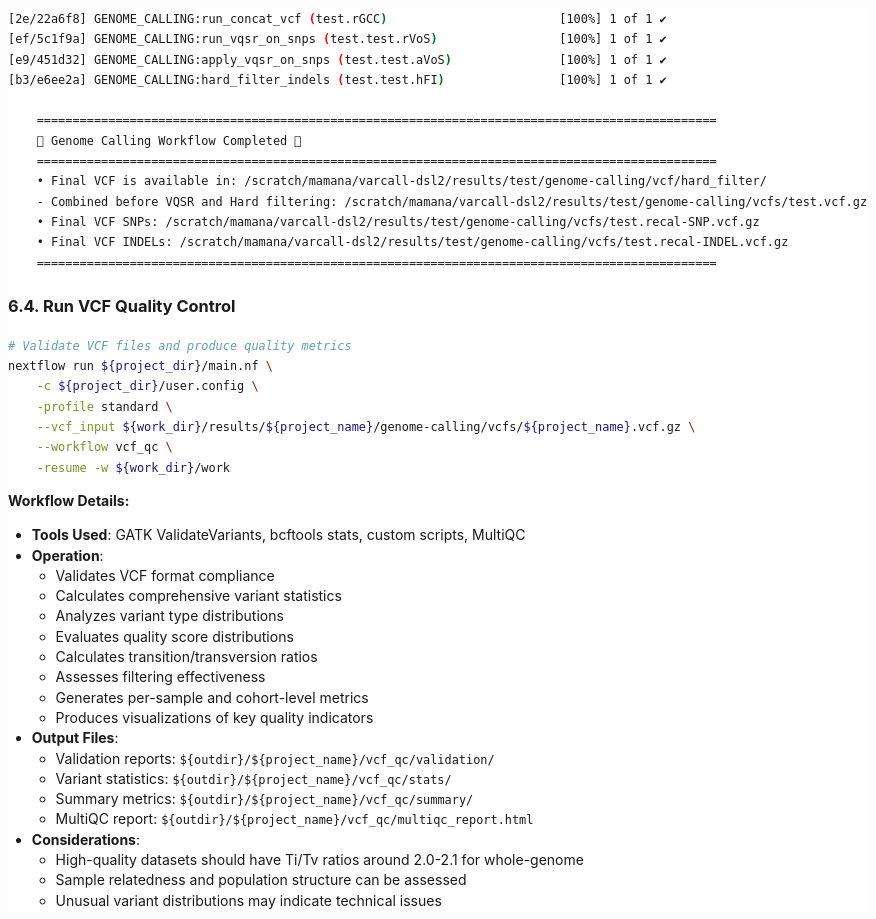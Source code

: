 ```bash
[2e/22a6f8] GENOME_CALLING:run_concat_vcf (test.rGCC)                        [100%] 1 of 1 ✔
[ef/5c1f9a] GENOME_CALLING:run_vqsr_on_snps (test.test.rVoS)                 [100%] 1 of 1 ✔
[e9/451d32] GENOME_CALLING:apply_vqsr_on_snps (test.test.aVoS)               [100%] 1 of 1 ✔
[b3/e6ee2a] GENOME_CALLING:hard_filter_indels (test.test.hFI)                [100%] 1 of 1 ✔

    ===============================================================================================
    🧬 Genome Calling Workflow Completed 🧬
    ===============================================================================================
    • Final VCF is available in: /scratch/mamana/varcall-dsl2/results/test/genome-calling/vcf/hard_filter/
    - Combined before VQSR and Hard filtering: /scratch/mamana/varcall-dsl2/results/test/genome-calling/vcfs/test.vcf.gz
    • Final VCF SNPs: /scratch/mamana/varcall-dsl2/results/test/genome-calling/vcfs/test.recal-SNP.vcf.gz
    • Final VCF INDELs: /scratch/mamana/varcall-dsl2/results/test/genome-calling/vcfs/test.recal-INDEL.vcf.gz
    ===============================================================================================
```

### 6.4. Run VCF Quality Control

```bash
# Validate VCF files and produce quality metrics
nextflow run ${project_dir}/main.nf \
    -c ${project_dir}/user.config \
    -profile standard \
    --vcf_input ${work_dir}/results/${project_name}/genome-calling/vcfs/${project_name}.vcf.gz \
    --workflow vcf_qc \
    -resume -w ${work_dir}/work
```

**Workflow Details:**
- **Tools Used**: GATK ValidateVariants, bcftools stats, custom scripts, MultiQC
- **Operation**:
  - Validates VCF format compliance
  - Calculates comprehensive variant statistics
  - Analyzes variant type distributions
  - Evaluates quality score distributions
  - Calculates transition/transversion ratios
  - Assesses filtering effectiveness
  - Generates per-sample and cohort-level metrics
  - Produces visualizations of key quality indicators
- **Output Files**:
  - Validation reports: `${outdir}/${project_name}/vcf_qc/validation/`
  - Variant statistics: `${outdir}/${project_name}/vcf_qc/stats/`
  - Summary metrics: `${outdir}/${project_name}/vcf_qc/summary/`
  - MultiQC report: `${outdir}/${project_name}/vcf_qc/multiqc_report.html`
- **Considerations**:
  - High-quality datasets should have Ti/Tv ratios around 2.0-2.1 for whole-genome
  - Sample relatedness and population structure can be assessed
  - Unusual variant distributions may indicate technical issues

